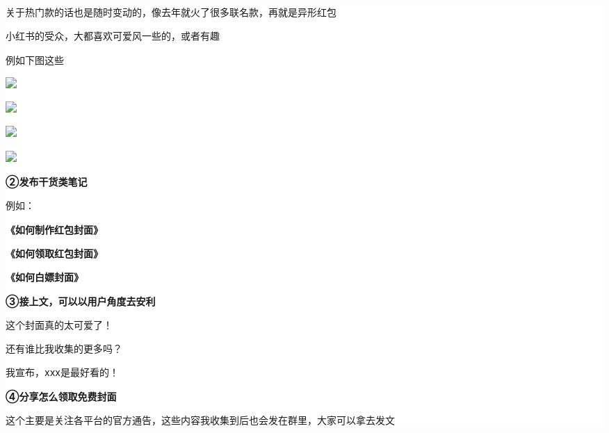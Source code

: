 

关于热门款的话也是随时变动的，像去年就火了很多联名款，再就是异形红包



小红书的受众，大都喜欢可爱风一些的，或者有趣



例如下图这些



![](images/0719180edfde7bc5d2a56ed283bb54e.jpg)



![](images/4be19719bf04e9ab03f8cd7ae398cf7.jpg)



![](images/e4d38e4df8c67a6a0eb227928337d0f.jpg)



![](images/440e8e78c92ac9f161b209e21f20abd.jpg)





**②发布干货类笔记**



例如：



**《如何制作红包封面》**



**《如何领取红包封面》**



**《如何白嫖封面》**



**③接上文，可以以用户角度去安利**



这个封面真的太可爱了！



还有谁比我收集的更多吗？



我宣布，xxx是最好看的！



**④分享怎么领取免费封面**



这个主要是关注各平台的官方通告，这些内容我收集到后也会发在群里，大家可以拿去发文
